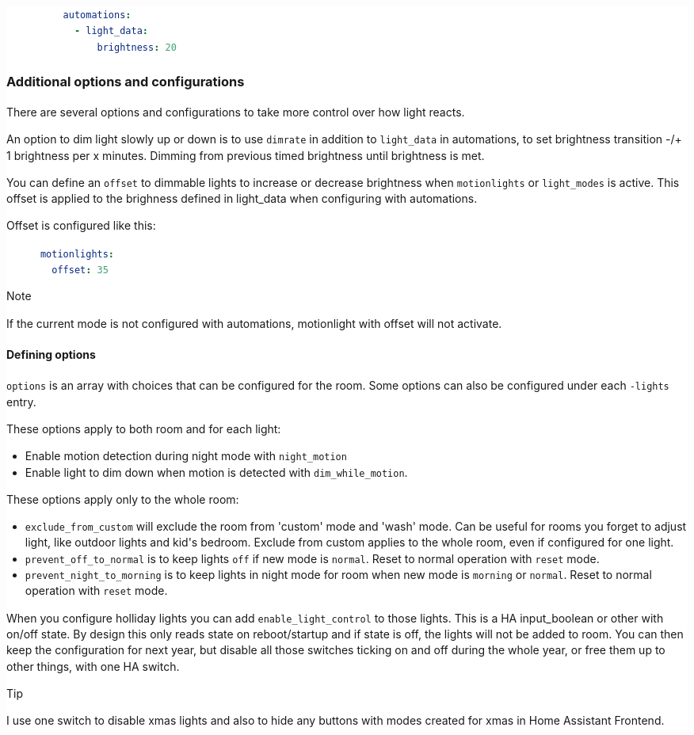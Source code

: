 ```yaml
          automations:
            - light_data:
                brightness: 20
```


### Additional options and configurations
There are several options and configurations to take more control over how light reacts.

An option to dim light slowly up or down is to use `dimrate` in addition to `light_data` in automations, to set brightness transition -/+ 1 brightness per x minutes. Dimming from previous timed brightness until brightness is met.

You can define an `offset` to dimmable lights to increase or decrease brightness when `motionlights` or `light_modes` is active. This offset is applied to the brighness defined in light_data when configuring with automations.


Offset is configured like this:
```yaml
      motionlights:
        offset: 35
```

> [!NOTE]
> If the current mode is not configured with automations, motionlight with offset will not activate.


#### Defining options
`options` is an array with choices that can be configured for the room. Some options can also be configured under each `-lights` entry.

These options apply to both room and for each light:
- Enable motion detection during night mode with `night_motion`
- Enable light to dim down when motion is detected with `dim_while_motion`.

These options apply only to the whole room:
- `exclude_from_custom` will exclude the room from 'custom' mode and 'wash' mode. Can be useful for rooms you forget to adjust light, like outdoor lights and kid's bedroom. Exclude from custom applies to the whole room, even if configured for one light.
- `prevent_off_to_normal` is to keep lights `off` if new mode is `normal`. Reset to normal operation with `reset` mode.
- `prevent_night_to_morning` is to keep lights in night mode for room when new mode is `morning` or `normal`. Reset to normal operation with `reset` mode.

When you configure holliday lights you can add `enable_light_control` to those lights. This is a HA input_boolean or other with on/off state. By design this only reads state on reboot/startup and if state is off, the lights will not be added to room. You can then keep the configuration for next year, but disable all those switches ticking on and off during the whole year, or free them up to other things, with one HA switch.

> [!TIP]
> I use one switch to disable xmas lights and also to hide any buttons with modes created for xmas in Home Assistant Frontend.

